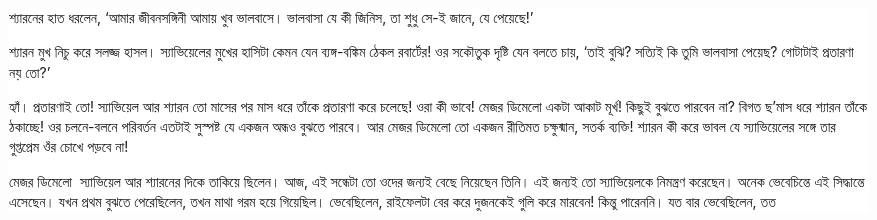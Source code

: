 &#x9B6;&#x9CD;&#x9AF;&#x9BE;&#x9B0;&#x9A8;&#x9C7;&#x9B0; &#x9B9;&#x9BE;&#x9A4; &#x9A7;&#x9B0;&#x9B2;&#x9C7;&#x9A8;, &#x2018;&#x986;&#x9AE;&#x9BE;&#x9B0; &#x99C;&#x9C0;&#x9AC;&#x9A8;&#x9B8;&#x999;&#x9CD;&#x997;&#x9BF;&#x9A8;&#x9C0; &#x986;&#x9AE;&#x9BE;&#x9DF; &#x996;&#x9C1;&#x9AC; &#x9AD;&#x9BE;&#x9B2;&#x9AC;&#x9BE;&#x9B8;&#x9C7;&#x964; &#x9AD;&#x9BE;&#x9B2;&#x9AC;&#x9BE;&#x9B8;&#x9BE; &#x9AF;&#x9C7; &#x995;&#x9C0; &#x99C;&#x9BF;&#x9A8;&#x9BF;&#x9B8;, &#x9A4;&#x9BE; &#x9B6;&#x9C1;&#x9A7;&#x9C1; &#x9B8;&#x9C7;-&#x987; &#x99C;&#x9BE;&#x9A8;&#x9C7;, &#x9AF;&#x9C7; &#x9AA;&#x9C7;&#x9DF;&#x9C7;&#x99B;&#x9C7;!&#x2019;</p><p>&#x9B6;&#x9CD;&#x9AF;&#x9BE;&#x9B0;&#x9A8; &#x9AE;&#x9C1;&#x996; &#x9A8;&#x9BF;&#x99A;&#x9C1; &#x995;&#x9B0;&#x9C7; &#x9B8;&#x9B2;&#x99C;&#x9CD;&#x99C; &#x9B9;&#x9BE;&#x9B8;&#x9B2;&#x964; &#x9B8;&#x9CD;&#x9AF;&#x9BE;&#x9AD;&#x9BF;&#x9DF;&#x9C7;&#x9B2;&#x9C7;&#x9B0; &#x9AE;&#x9C1;&#x996;&#x9C7;&#x9B0; &#x9B9;&#x9BE;&#x9B8;&#x9BF;&#x99F;&#x9BE; &#x995;&#x9C7;&#x9AE;&#x9A8; &#x9AF;&#x9C7;&#x9A8; &#x9AC;&#x9CD;&#x9AF;&#x999;&#x9CD;&#x997;-&#x9AC;&#x999;&#x9CD;&#x995;&#x9BF;&#x9AE; &#x9A0;&#x9C7;&#x995;&#x9B2; &#x9B0;&#x9AC;&#x9BE;&#x9B0;&#x9CD;&#x99F;&#x9C7;&#x9B0;! &#x993;&#x9B0; &#x9B8;&#x995;&#x9CC;&#x9A4;&#x9C1;&#x995; &#x9A6;&#x9C3;&#x9B7;&#x9CD;&#x99F;&#x9BF; &#x9AF;&#x9C7;&#x9A8; &#x9AC;&#x9B2;&#x9A4;&#x9C7; &#x99A;&#x9BE;&#x9DF;, &#x2018;&#x9A4;&#x9BE;&#x987; &#x9AC;&#x9C1;&#x99D;&#x9BF;? &#x9B8;&#x9A4;&#x9CD;&#x9AF;&#x9BF;&#x987; &#x995;&#x9BF; &#x9A4;&#x9C1;&#x9AE;&#x9BF; &#x9AD;&#x9BE;&#x9B2;&#x9AC;&#x9BE;&#x9B8;&#x9BE; &#x9AA;&#x9C7;&#x9DF;&#x9C7;&#x99B;? &#x997;&#x9CB;&#x99F;&#x9BE;&#x99F;&#x9BE;&#x987; &#x9AA;&#x9CD;&#x9B0;&#x9A4;&#x9BE;&#x9B0;&#x9A3;&#x9BE; &#x9A8;&#x9DF; &#x9A4;&#x9CB;?&#x2019;</p><p>&#x9B9;&#x9CD;&#x9AF;&#x9BE;&#x981;&#x964; &#x9AA;&#x9CD;&#x9B0;&#x9A4;&#x9BE;&#x9B0;&#x9A3;&#x9BE;&#x987; &#x9A4;&#x9CB;! &#x9B8;&#x9CD;&#x9AF;&#x9BE;&#x9AD;&#x9BF;&#x9DF;&#x9C7;&#x9B2; &#x986;&#x9B0; &#x9B6;&#x9CD;&#x9AF;&#x9BE;&#x9B0;&#x9A8; &#x9A4;&#x9CB; &#x9AE;&#x9BE;&#x9B8;&#x9C7;&#x9B0; &#x9AA;&#x9B0; &#x9AE;&#x9BE;&#x9B8; &#x9A7;&#x9B0;&#x9C7; &#x9A4;&#x9BE;&#x981;&#x995;&#x9C7; &#x9AA;&#x9CD;&#x9B0;&#x9A4;&#x9BE;&#x9B0;&#x9A3;&#x9BE; &#x995;&#x9B0;&#x9C7; &#x99A;&#x9B2;&#x9C7;&#x99B;&#x9C7;! &#x993;&#x9B0;&#x9BE; &#x995;&#x9C0; &#x9AD;&#x9BE;&#x9AC;&#x9C7;! &#x9AE;&#x9C7;&#x99C;&#x9B0; &#x9A1;&#x9BF;&#x9AE;&#x9C7;&#x9B2;&#x9CB; &#x98F;&#x995;&#x99F;&#x9BE; &#x986;&#x995;&#x9BE;&#x99F; &#x9AE;&#x9C2;&#x9B0;&#x9CD;&#x996;! &#x995;&#x9BF;&#x99B;&#x9C1;&#x987; &#x9AC;&#x9C1;&#x99D;&#x9A4;&#x9C7; &#x9AA;&#x9BE;&#x9B0;&#x9AC;&#x9C7;&#x9A8; &#x9A8;&#x9BE;? &#x9AC;&#x9BF;&#x997;&#x9A4; &#x99B;&#x2019;&#x9AE;&#x9BE;&#x9B8; &#x9A7;&#x9B0;&#x9C7; &#x9B6;&#x9CD;&#x9AF;&#x9BE;&#x9B0;&#x9A8; &#x9A4;&#x9BE;&#x981;&#x995;&#x9C7; &#x9A0;&#x995;&#x9BE;&#x99A;&#x9CD;&#x99B;&#x9C7;! &#x993;&#x9B0; &#x99A;&#x9B2;&#x9A8;&#x9C7;-&#x9AC;&#x9B2;&#x9A8;&#x9C7; &#x9AA;&#x9B0;&#x9BF;&#x9AC;&#x9B0;&#x9CD;&#x9A4;&#x9A8; &#x98F;&#x9A4;&#x99F;&#x9BE;&#x987; &#x9B8;&#x9C1;&#x9B8;&#x9CD;&#x9AA;&#x9B7;&#x9CD;&#x99F; &#x9AF;&#x9C7; &#x98F;&#x995;&#x99C;&#x9A8; &#x985;&#x9A8;&#x9CD;&#x9A7;&#x993; &#x9AC;&#x9C1;&#x99D;&#x9A4;&#x9C7; &#x9AA;&#x9BE;&#x9B0;&#x9AC;&#x9C7;&#x964; &#x986;&#x9B0; &#x9AE;&#x9C7;&#x99C;&#x9B0; &#x9A1;&#x9BF;&#x9AE;&#x9C7;&#x9B2;&#x9CB; &#x9A4;&#x9CB; &#x98F;&#x995;&#x99C;&#x9A8; &#x9B0;&#x9C0;&#x9A4;&#x9BF;&#x9AE;&#x9A4; &#x99A;&#x995;&#x9CD;&#x9B7;&#x9C1;&#x9B7;&#x9CD;&#x9AE;&#x9BE;&#x9A8;, &#x9B8;&#x9A4;&#x9B0;&#x9CD;&#x995; &#x9AC;&#x9CD;&#x9AF;&#x995;&#x9CD;&#x9A4;&#x9BF;! &#x9B6;&#x9CD;&#x9AF;&#x9BE;&#x9B0;&#x9A8; &#x995;&#x9C0; &#x995;&#x9B0;&#x9C7; &#x9AD;&#x9BE;&#x9AC;&#x9B2; &#x9AF;&#x9C7; &#x9B8;&#x9CD;&#x9AF;&#x9BE;&#x9AD;&#x9BF;&#x9DF;&#x9C7;&#x9B2;&#x9C7;&#x9B0; &#x9B8;&#x999;&#x9CD;&#x997;&#x9C7; &#x9A4;&#x9BE;&#x9B0; &#x997;&#x9C1;&#x9AA;&#x9CD;&#x9A4;&#x9AA;&#x9CD;&#x9B0;&#x9C7;&#x9AE; &#x993;&#x981;&#x9B0; &#x99A;&#x9CB;&#x996;&#x9C7; &#x9AA;&#x9DC;&#x9AC;&#x9C7; &#x9A8;&#x9BE;!</p><p>&#x9AE;&#x9C7;&#x99C;&#x9B0; &#x9A1;&#x9BF;&#x9AE;&#x9C7;&#x9B2;&#x9CB;&#xA0; &#x9B8;&#x9CD;&#x9AF;&#x9BE;&#x9AD;&#x9BF;&#x9DF;&#x9C7;&#x9B2; &#x986;&#x9B0; &#x9B6;&#x9CD;&#x9AF;&#x9BE;&#x9B0;&#x9A8;&#x9C7;&#x9B0; &#x9A6;&#x9BF;&#x995;&#x9C7; &#x9A4;&#x9BE;&#x995;&#x9BF;&#x9DF;&#x9C7; &#x99B;&#x9BF;&#x9B2;&#x9C7;&#x9A8;&#x964; &#x986;&#x99C;, &#x98F;&#x987; &#x9B8;&#x9A8;&#x9CD;&#x9A7;&#x9C7;&#x99F;&#x9BE; &#x9A4;&#x9CB; &#x993;&#x9A6;&#x9C7;&#x9B0; &#x99C;&#x9A8;&#x9CD;&#x9AF;&#x987; &#x9AC;&#x9C7;&#x99B;&#x9C7; &#x9A8;&#x9BF;&#x9DF;&#x9C7;&#x99B;&#x9C7;&#x9A8; &#x9A4;&#x9BF;&#x9A8;&#x9BF;&#x964; &#x98F;&#x987; &#x99C;&#x9A8;&#x9CD;&#x9AF;&#x987; &#x9A4;&#x9CB; &#x9B8;&#x9CD;&#x9AF;&#x9BE;&#x9AD;&#x9BF;&#x9DF;&#x9C7;&#x9B2;&#x995;&#x9C7; &#x9A8;&#x9BF;&#x9AE;&#x9A8;&#x9CD;&#x9A4;&#x9CD;&#x9B0;&#x9A3; &#x995;&#x9B0;&#x9C7;&#x99B;&#x9C7;&#x9A8;&#x964; &#x985;&#x9A8;&#x9C7;&#x995; &#x9AD;&#x9C7;&#x9AC;&#x9C7;&#x99A;&#x9BF;&#x9A8;&#x9CD;&#x9A4;&#x9C7; &#x98F;&#x987; &#x9B8;&#x9BF;&#x9A6;&#x9CD;&#x9A7;&#x9BE;&#x9A8;&#x9CD;&#x9A4;&#x9C7; &#x98F;&#x9B8;&#x9C7;&#x99B;&#x9C7;&#x9A8;&#x964; &#x9AF;&#x996;&#x9A8; &#x9AA;&#x9CD;&#x9B0;&#x9A5;&#x9AE; &#x9AC;&#x9C1;&#x99D;&#x9A4;&#x9C7; &#x9AA;&#x9C7;&#x9B0;&#x9C7;&#x99B;&#x9BF;&#x9B2;&#x9C7;&#x9A8;, &#x9A4;&#x996;&#x9A8; &#x9AE;&#x9BE;&#x9A5;&#x9BE; &#x997;&#x9B0;&#x9AE; &#x9B9;&#x9DF;&#x9C7; &#x997;&#x9BF;&#x9DF;&#x9C7;&#x99B;&#x9BF;&#x9B2;&#x964; &#x9AD;&#x9C7;&#x9AC;&#x9C7;&#x99B;&#x9BF;&#x9B2;&#x9C7;&#x9A8;, &#x9B0;&#x9BE;&#x987;&#x9AB;&#x9C7;&#x9B2;&#x99F;&#x9BE; &#x9AC;&#x9C7;&#x9B0; &#x995;&#x9B0;&#x9C7; &#x9A6;&#x9C1;&#x99C;&#x9A8;&#x995;&#x9C7;&#x987; &#x997;&#x9C1;&#x9B2;&#x9BF; &#x995;&#x9B0;&#x9C7; &#x9AE;&#x9BE;&#x9B0;&#x9AC;&#x9C7;&#x9A8;! &#x995;&#x9BF;&#x9A8;&#x9CD;&#x9A4;&#x9C1; &#x9AA;&#x9BE;&#x9B0;&#x9C7;&#x9A8;&#x9A8;&#x9BF;&#x964; &#x9AF;&#x9A4; &#x9AC;&#x9BE;&#x9B0; &#x9AD;&#x9C7;&#x9AC;&#x9C7;&#x99B;&#x9BF;&#x9B2;&#x9C7;&#x9A8;, &#x9A4;&#x9A4;